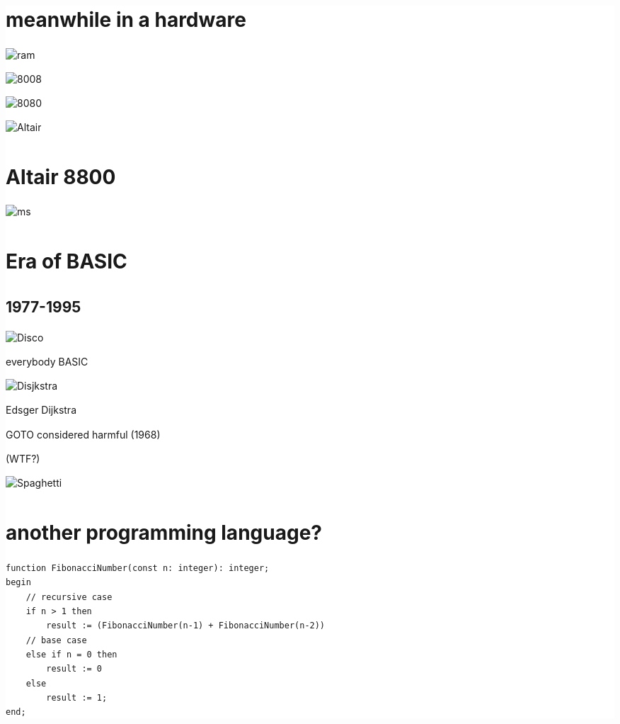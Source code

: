 

# meanwhile in a hardware


![ram](img/pic/ram.jpg)


![8008](img/pic/Intel_8008.jpg)


![8080](img/pic/intel8080.jpg)


![Altair](img/pic/altair.jpg)

# Altair 8800


![ms](img/pic/msheroes.jpg)


# Era of BASIC 
## 1977-1995


![Disco](img/pic/disco.gif)

everybody BASIC


![Disjkstra](img/pic/Dijkstra.jpg) 

Edsger Dijkstra


GOTO considered harmful (1968)

(WTF?) 


![Spaghetti](img/pic/spaghetti.jpg)


# another programming language?


```
function FibonacciNumber(const n: integer): integer;
begin
	// recursive case
	if n > 1 then
		result := (FibonacciNumber(n-1) + FibonacciNumber(n-2))
	// base case
	else if n = 0 then
		result := 0
	else
		result := 1;
end;
```
